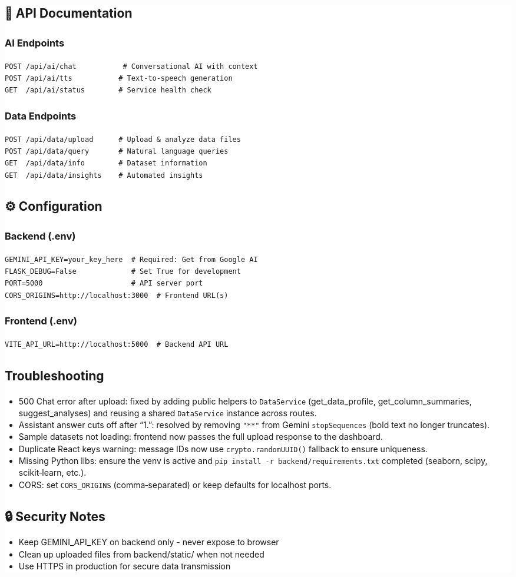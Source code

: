 ## 🔧 API Documentation

### AI Endpoints
```http
POST /api/ai/chat           # Conversational AI with context
POST /api/ai/tts           # Text-to-speech generation
GET  /api/ai/status        # Service health check
```

### Data Endpoints
```http
POST /api/data/upload      # Upload & analyze data files
POST /api/data/query       # Natural language queries
GET  /api/data/info        # Dataset information
GET  /api/data/insights    # Automated insights
```

## ⚙️ Configuration 

### Backend (.env)
```env
GEMINI_API_KEY=your_key_here  # Required: Get from Google AI
FLASK_DEBUG=False             # Set True for development
PORT=5000                     # API server port
CORS_ORIGINS=http://localhost:3000  # Frontend URL(s)
```

### Frontend (.env)
```env
VITE_API_URL=http://localhost:5000  # Backend API URL
```

## Troubleshooting

- 500 Chat error after upload: fixed by adding public helpers to `DataService` (get_data_profile, get_column_summaries, suggest_analyses) and reusing a shared `DataService` instance across routes.
- Assistant answer cuts off after “1.”: resolved by removing `"**"` from Gemini `stopSequences` (bold text no longer truncates).
- Sample datasets not loading: frontend now passes the full upload response to the dashboard.
- Duplicate React keys warning: message IDs now use `crypto.randomUUID()` fallback to ensure uniqueness.
- Missing Python libs: ensure the venv is active and `pip install -r backend/requirements.txt` completed (seaborn, scipy, scikit‑learn, etc.).
- CORS: set `CORS_ORIGINS` (comma‑separated) or keep defaults for localhost ports.

## 🔒 Security Notes

- Keep GEMINI_API_KEY on backend only - never expose to browser
- Clean up uploaded files from backend/static/ when not needed
- Use HTTPS in production for secure data transmission

